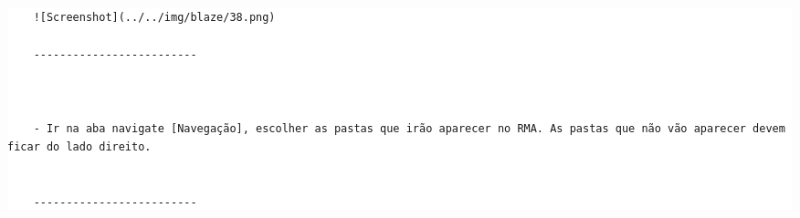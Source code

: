 		![Screenshot](../../img/blaze/38.png)

		-------------------------


					
		- Ir na aba navigate [Navegação], escolher as pastas que irão aparecer no RMA. As pastas que não vão aparecer devem ficar do lado direito. 
					
					
		-------------------------
